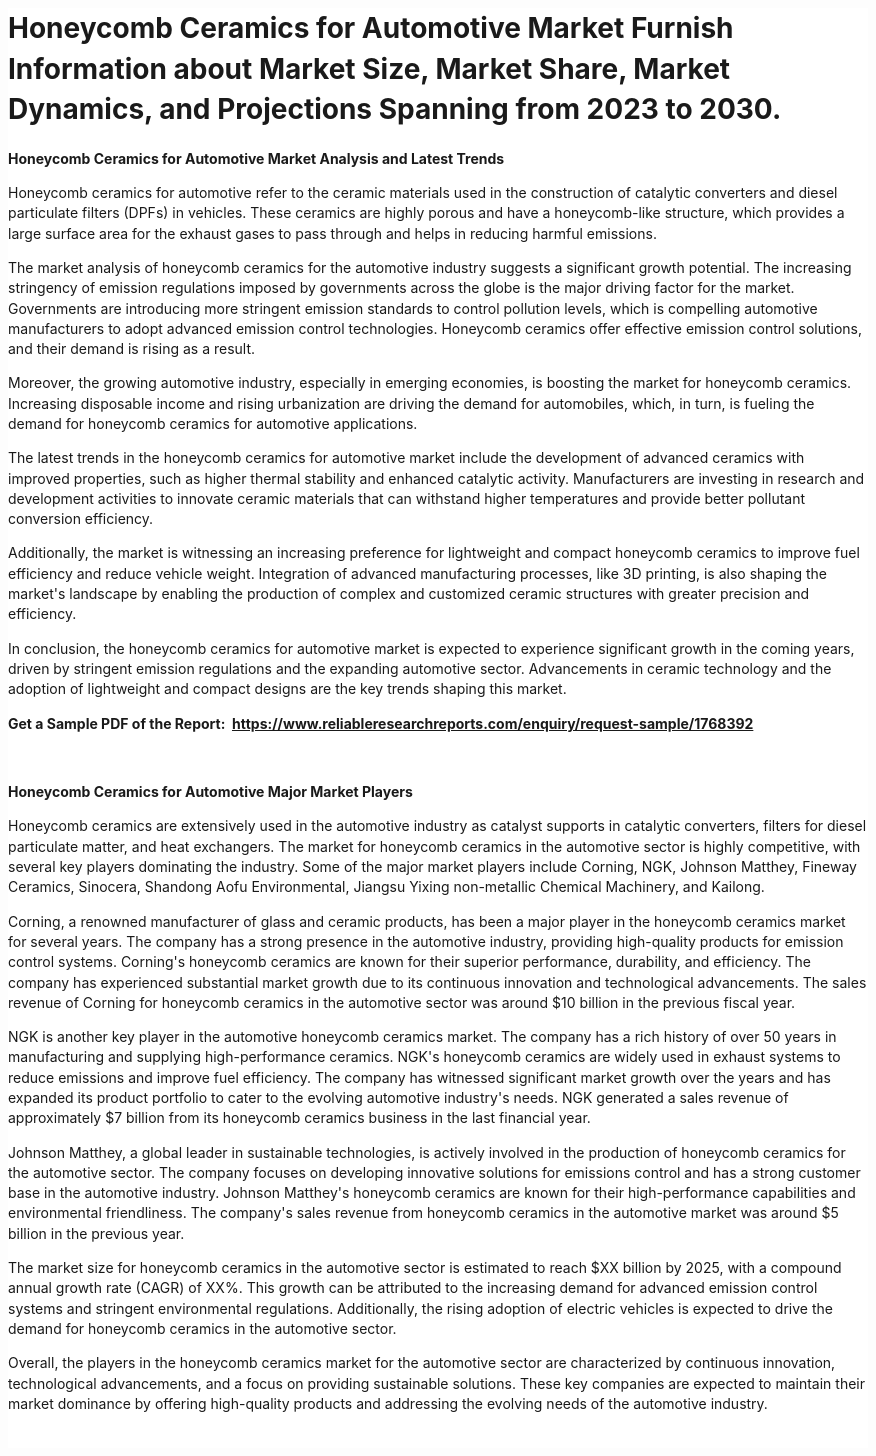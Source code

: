 <p><h1>Honeycomb Ceramics for Automotive Market Furnish Information about Market Size, Market Share, Market Dynamics, and Projections Spanning from 2023 to 2030.</h1></p><p><strong>Honeycomb Ceramics for Automotive Market Analysis and Latest Trends</strong></p>
<p><p>Honeycomb ceramics for automotive refer to the ceramic materials used in the construction of catalytic converters and diesel particulate filters (DPFs) in vehicles. These ceramics are highly porous and have a honeycomb-like structure, which provides a large surface area for the exhaust gases to pass through and helps in reducing harmful emissions.</p><p>The market analysis of honeycomb ceramics for the automotive industry suggests a significant growth potential. The increasing stringency of emission regulations imposed by governments across the globe is the major driving factor for the market. Governments are introducing more stringent emission standards to control pollution levels, which is compelling automotive manufacturers to adopt advanced emission control technologies. Honeycomb ceramics offer effective emission control solutions, and their demand is rising as a result.</p><p>Moreover, the growing automotive industry, especially in emerging economies, is boosting the market for honeycomb ceramics. Increasing disposable income and rising urbanization are driving the demand for automobiles, which, in turn, is fueling the demand for honeycomb ceramics for automotive applications.</p><p>The latest trends in the honeycomb ceramics for automotive market include the development of advanced ceramics with improved properties, such as higher thermal stability and enhanced catalytic activity. Manufacturers are investing in research and development activities to innovate ceramic materials that can withstand higher temperatures and provide better pollutant conversion efficiency.</p><p>Additionally, the market is witnessing an increasing preference for lightweight and compact honeycomb ceramics to improve fuel efficiency and reduce vehicle weight. Integration of advanced manufacturing processes, like 3D printing, is also shaping the market's landscape by enabling the production of complex and customized ceramic structures with greater precision and efficiency.</p><p>In conclusion, the honeycomb ceramics for automotive market is expected to experience significant growth in the coming years, driven by stringent emission regulations and the expanding automotive sector. Advancements in ceramic technology and the adoption of lightweight and compact designs are the key trends shaping this market.</p></p>
<p><strong>Get a Sample PDF of the Report:&nbsp; <a href="https://www.reliableresearchreports.com/enquiry/request-sample/1768392">https://www.reliableresearchreports.com/enquiry/request-sample/1768392</a></strong></p>
<p>&nbsp;</p>
<p><strong>Honeycomb Ceramics for Automotive Major Market Players</strong></p>
<p><p>Honeycomb ceramics are extensively used in the automotive industry as catalyst supports in catalytic converters, filters for diesel particulate matter, and heat exchangers. The market for honeycomb ceramics in the automotive sector is highly competitive, with several key players dominating the industry. Some of the major market players include Corning, NGK, Johnson Matthey, Fineway Ceramics, Sinocera, Shandong Aofu Environmental, Jiangsu Yixing non-metallic Chemical Machinery, and Kailong.</p><p>Corning, a renowned manufacturer of glass and ceramic products, has been a major player in the honeycomb ceramics market for several years. The company has a strong presence in the automotive industry, providing high-quality products for emission control systems. Corning's honeycomb ceramics are known for their superior performance, durability, and efficiency. The company has experienced substantial market growth due to its continuous innovation and technological advancements. The sales revenue of Corning for honeycomb ceramics in the automotive sector was around $10 billion in the previous fiscal year.</p><p>NGK is another key player in the automotive honeycomb ceramics market. The company has a rich history of over 50 years in manufacturing and supplying high-performance ceramics. NGK's honeycomb ceramics are widely used in exhaust systems to reduce emissions and improve fuel efficiency. The company has witnessed significant market growth over the years and has expanded its product portfolio to cater to the evolving automotive industry's needs. NGK generated a sales revenue of approximately $7 billion from its honeycomb ceramics business in the last financial year.</p><p>Johnson Matthey, a global leader in sustainable technologies, is actively involved in the production of honeycomb ceramics for the automotive sector. The company focuses on developing innovative solutions for emissions control and has a strong customer base in the automotive industry. Johnson Matthey's honeycomb ceramics are known for their high-performance capabilities and environmental friendliness. The company's sales revenue from honeycomb ceramics in the automotive market was around $5 billion in the previous year.</p><p>The market size for honeycomb ceramics in the automotive sector is estimated to reach $XX billion by 2025, with a compound annual growth rate (CAGR) of XX%. This growth can be attributed to the increasing demand for advanced emission control systems and stringent environmental regulations. Additionally, the rising adoption of electric vehicles is expected to drive the demand for honeycomb ceramics in the automotive sector.</p><p>Overall, the players in the honeycomb ceramics market for the automotive sector are characterized by continuous innovation, technological advancements, and a focus on providing sustainable solutions. These key companies are expected to maintain their market dominance by offering high-quality products and addressing the evolving needs of the automotive industry.</p></p>
<p>&nbsp;</p>